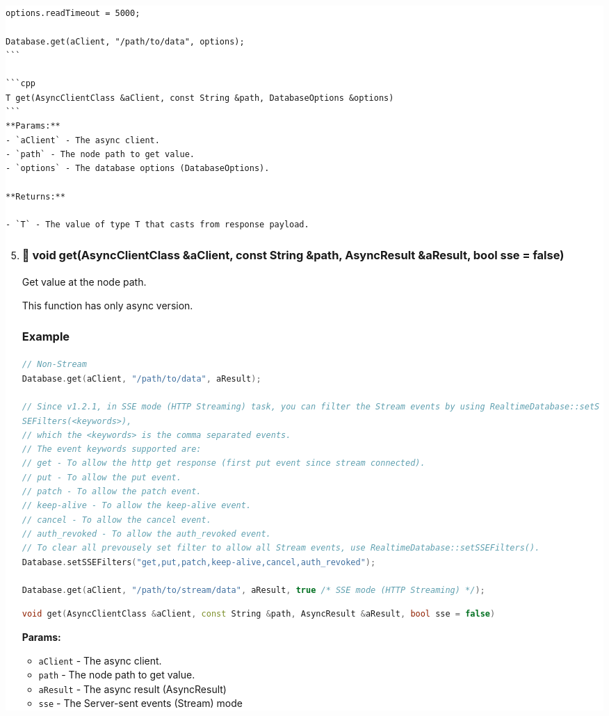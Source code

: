     options.readTimeout = 5000;

    Database.get(aClient, "/path/to/data", options);
    ```

    ```cpp
    T get(AsyncClientClass &aClient, const String &path, DatabaseOptions &options)
    ```
    **Params:**
    - `aClient` - The async client.
    - `path` - The node path to get value.
    - `options` - The database options (DatabaseOptions).

    **Returns:**

    - `T` - The value of type T that casts from response payload.
    
    
5. ### 🔹 void get(AsyncClientClass &aClient, const String &path, AsyncResult &aResult, bool sse = false)

    Get value at the node path.

    This function has only async version.

    ### Example
    ```cpp
    // Non-Stream
    Database.get(aClient, "/path/to/data", aResult);

    // Since v1.2.1, in SSE mode (HTTP Streaming) task, you can filter the Stream events by using RealtimeDatabase::setSSEFilters(<keywords>), 
    // which the <keywords> is the comma separated events.
    // The event keywords supported are: 
    // get - To allow the http get response (first put event since stream connected).
    // put - To allow the put event.
    // patch - To allow the patch event.
    // keep-alive - To allow the keep-alive event.
    // cancel - To allow the cancel event.
    // auth_revoked - To allow the auth_revoked event.
    // To clear all prevousely set filter to allow all Stream events, use RealtimeDatabase::setSSEFilters().
    Database.setSSEFilters("get,put,patch,keep-alive,cancel,auth_revoked");

    Database.get(aClient, "/path/to/stream/data", aResult, true /* SSE mode (HTTP Streaming) */);
    ```
    
    ```cpp
    void get(AsyncClientClass &aClient, const String &path, AsyncResult &aResult, bool sse = false)
    ```
    **Params:**
    
    - `aClient` - The async client.
    - `path` - The node path to get value.
    - `aResult` - The async result (AsyncResult)
    - `sse` - The Server-sent events (Stream) mode
